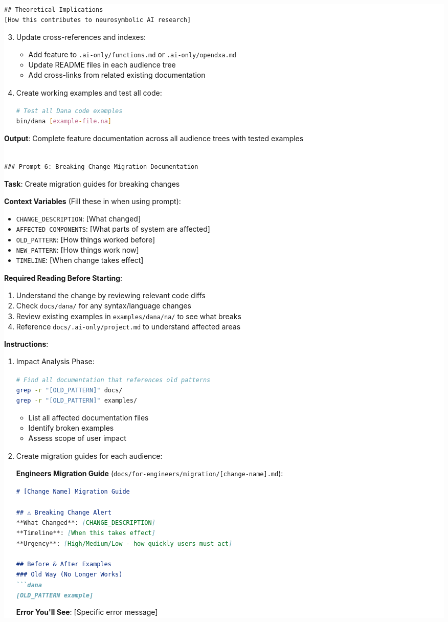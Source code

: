    ```
   ## Theoretical Implications
   [How this contributes to neurosymbolic AI research]
   ```

3. Update cross-references and indexes:
   - Add feature to `.ai-only/functions.md` or `.ai-only/opendxa.md`
   - Update README files in each audience tree
   - Add cross-links from related existing documentation

4. Create working examples and test all code:
   ```bash
   # Test all Dana code examples
   bin/dana [example-file.na]
   ```

**Output**: Complete feature documentation across all audience trees with tested examples
```

### Prompt 6: Breaking Change Migration Documentation
```
**Task**: Create migration guides for breaking changes

**Context Variables** (Fill these in when using prompt):
- `CHANGE_DESCRIPTION`: [What changed]
- `AFFECTED_COMPONENTS`: [What parts of system are affected]
- `OLD_PATTERN`: [How things worked before]
- `NEW_PATTERN`: [How things work now]
- `TIMELINE`: [When change takes effect]

**Required Reading Before Starting**:
1. Understand the change by reviewing relevant code diffs
2. Check `docs/dana/` for any syntax/language changes
3. Review existing examples in `examples/dana/na/` to see what breaks
4. Reference `docs/.ai-only/project.md` to understand affected areas

**Instructions**:
1. Impact Analysis Phase:
   ```bash
   # Find all documentation that references old patterns
   grep -r "[OLD_PATTERN]" docs/
   grep -r "[OLD_PATTERN]" examples/
   ```
   - List all affected documentation files
   - Identify broken examples
   - Assess scope of user impact

2. Create migration guides for each audience:

   **Engineers Migration Guide** (`docs/for-engineers/migration/[change-name].md`):
   ```markdown
   # [Change Name] Migration Guide
   
   ## ⚠️ Breaking Change Alert
   **What Changed**: [CHANGE_DESCRIPTION]
   **Timeline**: [When this takes effect]
   **Urgency**: [High/Medium/Low - how quickly users must act]
   
   ## Before & After Examples
   ### Old Way (No Longer Works)
   ```dana
   [OLD_PATTERN example]
   ```
   **Error You'll See**: [Specific error message]
   